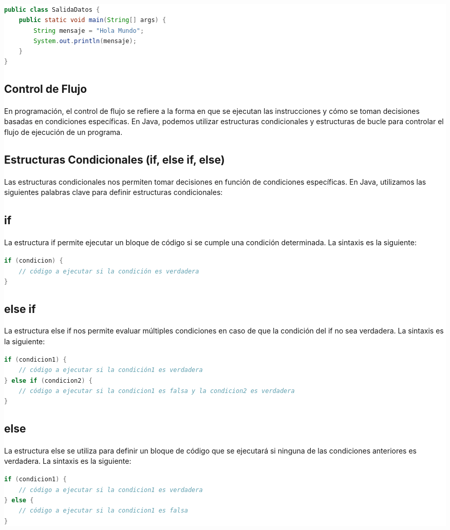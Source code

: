 ```java
public class SalidaDatos {
    public static void main(String[] args) {
        String mensaje = "Hola Mundo";
        System.out.println(mensaje);
    }
}
```

## Control de Flujo
En programación, el control de flujo se refiere a la forma en que se ejecutan las instrucciones y cómo se toman decisiones basadas en condiciones específicas. En Java, podemos utilizar estructuras condicionales y estructuras de bucle para controlar el flujo de ejecución de un programa.

## Estructuras Condicionales (if, else if, else)
 Las estructuras condicionales nos permiten tomar decisiones en función de condiciones específicas. En Java, utilizamos las siguientes palabras clave para definir estructuras condicionales:

## if
 La estructura if permite ejecutar un bloque de código si se cumple una condición determinada. La sintaxis es la siguiente:

```java
if (condicion) {
    // código a ejecutar si la condición es verdadera
}
```
## else if
 La estructura else if nos permite evaluar múltiples condiciones en caso de que la condición del if no sea verdadera. La sintaxis es la siguiente:

```java
if (condicion1) {
    // código a ejecutar si la condición1 es verdadera
} else if (condicion2) {
    // código a ejecutar si la condicion1 es falsa y la condicion2 es verdadera
}
```

## else
La estructura else se utiliza para definir un bloque de código que se ejecutará si ninguna de las condiciones anteriores es verdadera. La sintaxis es la siguiente:

```java
if (condicion1) {
    // código a ejecutar si la condicion1 es verdadera
} else {
    // código a ejecutar si la condicion1 es falsa
}
```
